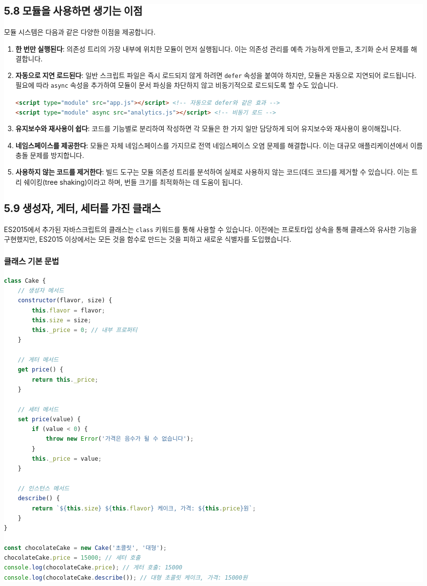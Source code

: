 ## 5.8 모듈을 사용하면 생기는 이점

모듈 시스템은 다음과 같은 다양한 이점을 제공합니다.

1. **한 번만 실행된다**: 의존성 트리의 가장 내부에 위치한 모듈이 먼저 실행됩니다. 이는 의존성 관리를 예측 가능하게 만들고, 초기화 순서 문제를 해결합니다.

2. **자동으로 지연 로드된다**: 일반 스크립트 파일은 즉시 로드되지 않게 하려면 `defer` 속성을 붙여야 하지만, 모듈은 자동으로 지연되어 로드됩니다. 필요에 따라 `async` 속성을 추가하여 모듈이 문서 파싱을 차단하지 않고 비동기적으로 로드되도록 할 수도 있습니다.
   ```html
   <script type="module" src="app.js"></script> <!-- 자동으로 defer와 같은 효과 -->
   <script type="module" async src="analytics.js"></script> <!-- 비동기 로드 -->
   ```

3. **유지보수와 재사용이 쉽다**: 코드를 기능별로 분리하여 작성하면 각 모듈은 한 가지 일만 담당하게 되어 유지보수와 재사용이 용이해집니다.

4. **네임스페이스를 제공한다**: 모듈은 자체 네임스페이스를 가지므로 전역 네임스페이스 오염 문제를 해결합니다. 이는 대규모 애플리케이션에서 이름 충돌 문제를 방지합니다.

5. **사용하지 않는 코드를 제거한다**: 빌드 도구는 모듈 의존성 트리를 분석하여 실제로 사용하지 않는 코드(데드 코드)를 제거할 수 있습니다. 이는 트리 쉐이킹(tree shaking)이라고 하며, 번들 크기를 최적화하는 데 도움이 됩니다.

## 5.9 생성자, 게터, 세터를 가진 클래스

ES2015에서 추가된 자바스크립트의 클래스는 `class` 키워드를 통해 사용할 수 있습니다. 이전에는 프로토타입 상속을 통해 클래스와 유사한 기능을 구현했지만, ES2015 이상에서는 모든 것을 함수로 만드는 것을 피하고 새로운 식별자를 도입했습니다.

### 클래스 기본 문법

```javascript
class Cake {
    // 생성자 메서드
    constructor(flavor, size) {
        this.flavor = flavor;
        this.size = size;
        this._price = 0; // 내부 프로퍼티
    }
    
    // 게터 메서드
    get price() {
        return this._price;
    }
    
    // 세터 메서드
    set price(value) {
        if (value < 0) {
            throw new Error('가격은 음수가 될 수 없습니다');
        }
        this._price = value;
    }
    
    // 인스턴스 메서드
    describe() {
        return `${this.size} ${this.flavor} 케이크, 가격: ${this.price}원`;
    }
}

const chocolateCake = new Cake('초콜릿', '대형');
chocolateCake.price = 15000; // 세터 호출
console.log(chocolateCake.price); // 게터 호출: 15000
console.log(chocolateCake.describe()); // 대형 초콜릿 케이크, 가격: 15000원
```

